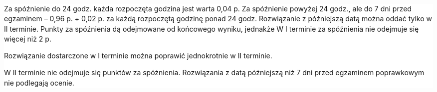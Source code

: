 Za spóźnienie do 24 godz. każda rozpoczęta godzina jest warta 0,04 p.
Za spóźnienie powyżej 24 godz., ale do 7 dni przed egzaminem –
0,96 p. + 0,02 p. za każdą rozpoczętą godzinę ponad 24 godz.
Rozwiązanie z późniejszą datą można oddać tylko w II terminie.
Punkty za spóźnienia dą odejmowane od końcowego wyniku, jednakże
W I terminie za spóźnienia nie odejmuje się więcej niż 2 p.

Rozwiązanie dostarczone w I terminie można poprawić jednokrotnie w II terminie.

W II terminie nie odejmuje się punktów za spóźnienia. Rozwiązania z datą
późniejszą niż 7 dni przed egzaminem poprawkowym nie podlegają ocenie.
